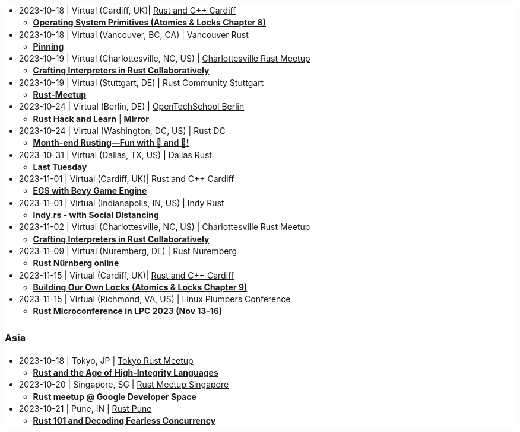 * 2023-10-18 | Virtual (Cardiff, UK)| [Rust and C++ Cardiff](https://www.meetup.com/rust-and-c-plus-plus-in-cardiff)
    * [**Operating System Primitives (Atomics & Locks Chapter 8)**](https://www.meetup.com/rust-and-c-plus-plus-in-cardiff/events/296531173/)
* 2023-10-18 | Virtual (Vancouver, BC, CA) | [Vancouver Rust](https://www.meetup.com/vancouver-rust/)
    * [**Pinning**](https://www.meetup.com/vancouver-rust/events/295057159/)
* 2023-10-19 | Virtual (Charlottesville, NC, US) | [Charlottesville Rust Meetup](https://www.meetup.com/charlottesville-rust-meetup/)
    * [**Crafting Interpreters in Rust Collaboratively**](https://www.meetup.com/charlottesville-rust-meetup/events/ngnwftyfcnbzb/)
* 2023-10-19 | Virtual (Stuttgart, DE) | [Rust Community Stuttgart](https://www.meetup.com/rust-community-stuttgart/)
    * [**Rust-Meetup**](https://www.meetup.com/rust-community-stuttgart/events/dvvtvsyfcnbgb/)
* 2023-10-24 | Virtual (Berlin, DE) | [OpenTechSchool Berlin](https://www.meetup.com/opentechschool-berlin/)
    * [**Rust Hack and Learn**](https://www.meetup.com/opentechschool-berlin/events/295679778/) | [**Mirror**](https://berline.rs/)
* 2023-10-24 | Virtual (Washington, DC, US) | [Rust DC](https://www.meetup.com/rustdc/)
    * [**Month-end Rusting—Fun with 🍌 and 🔎!**](https://www.meetup.com/rustdc/events/296217448/)
* 2023-10-31 | Virtual (Dallas, TX, US) | [Dallas Rust](https://www.meetup.com/dallasrust/)
    * [**Last Tuesday**](https://www.meetup.com/dallasrust/events/mvdtgtyfcnbpc/)
* 2023-11-01 | Virtual (Cardiff, UK)| [Rust and C++ Cardiff](https://www.meetup.com/rust-and-c-plus-plus-in-cardiff)
    * [**ECS with Bevy Game Engine**](https://www.meetup.com/rust-and-c-plus-plus-in-cardiff/events/296583207/)
* 2023-11-01 | Virtual (Indianapolis, IN, US) | [Indy Rust](https://www.meetup.com/indyrs/)
    * [**Indy.rs - with Social Distancing**](https://www.meetup.com/indyrs/events/wqzhftyfcpbcb)
* 2023-11-02 | Virtual (Charlottesville, NC, US) | [Charlottesville Rust Meetup](https://www.meetup.com/charlottesville-rust-meetup/)
    * [**Crafting Interpreters in Rust Collaboratively**](https://www.meetup.com/charlottesville-rust-meetup/events/296661148/)
* 2023-11-09 | Virtual (Nuremberg, DE) | [Rust Nuremberg](https://www.meetup.com/rust-noris/)
    * [**Rust Nürnberg online**](https://www.meetup.com/rust-noris/events/289732666/)
* 2023-11-15 | Virtual (Cardiff, UK)| [Rust and C++ Cardiff](https://www.meetup.com/rust-and-c-plus-plus-in-cardiff)
    * [**Building Our Own Locks (Atomics & Locks Chapter 9)**](https://www.meetup.com/rust-and-c-plus-plus-in-cardiff/events/296582223/)
* 2023-11-15 | Virtual (Richmond, VA, US) | [Linux Plumbers Conference](https://lpc.events)
    * [**Rust Microconference in LPC 2023 (Nov 13-16)**](https://lpc.events/event/17/sessions/170/)

### Asia

* 2023-10-18 | Tokyo, JP | [Tokyo Rust Meetup](https://www.meetup.com/tokyo-rust-meetup/)
    * [**Rust and the Age of High-Integrity Languages**](https://www.meetup.com/tokyo-rust-meetup/events/296551482)
* 2023-10-20 | Singapore, SG | [Rust Meetup Singapore](https://www.eventbrite.com/e/rust-meetup-google-developer-space-tickets-736345678747)
    * [**Rust meetup @ Google Developer Space**](https://www.eventbrite.com/e/rust-meetup-google-developer-space-tickets-736345678747)
* 2023-10-21 | Pune, IN | [Rust Pune](https://www.meetup.com/rust-pune)
    * [**Rust 101 and Decoding Fearless Concurrency**](https://www.meetup.com/rust-pune/events/296765951/)

